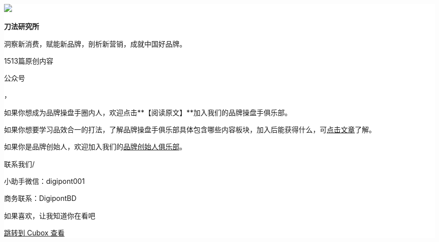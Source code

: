 ![](https://image.cubox.pro/cardImg/2023091109211717205/74911.jpg?imageMogr2/quality/90/ignore-error/1)

**刀法研究所**

洞察新消费，赋能新品牌，剖析新营销，成就中国好品牌。

1513篇原创内容

公众号

，

如果你想成为品牌操盘手圈内人，欢迎点击**【阅读原文】**加入我们的品牌操盘手俱乐部。

如果你想要学习品效合一的打法，了解品牌操盘手俱乐部具体包含哪些内容板块，加入后能获得什么，可[点击文章](https://mp.weixin.qq.com/s?__biz=MzUxNTk5NjY5Mg==&mid=2247495879&idx=1&sn=7327b5aceff70c9a4df16e72c0e5a1f6&scene=21#wechat_redirect)了解。

如果你是品牌创始人，欢迎加入我们的[品牌创始人俱乐部](https://mp.weixin.qq.com/s?__biz=MzUxNTk5NjY5Mg==&mid=2247492691&idx=1&sn=8347303ecfdb6833639b0d0ea0c241af&scene=21#wechat_redirect)。

联系我们/

小助手微信：digipont001

商务联系：DigipontBD

如果喜欢，让我知道你在看吧

[跳转到 Cubox 查看](https://cubox.pro/my/card?id=7066650130954325286)
